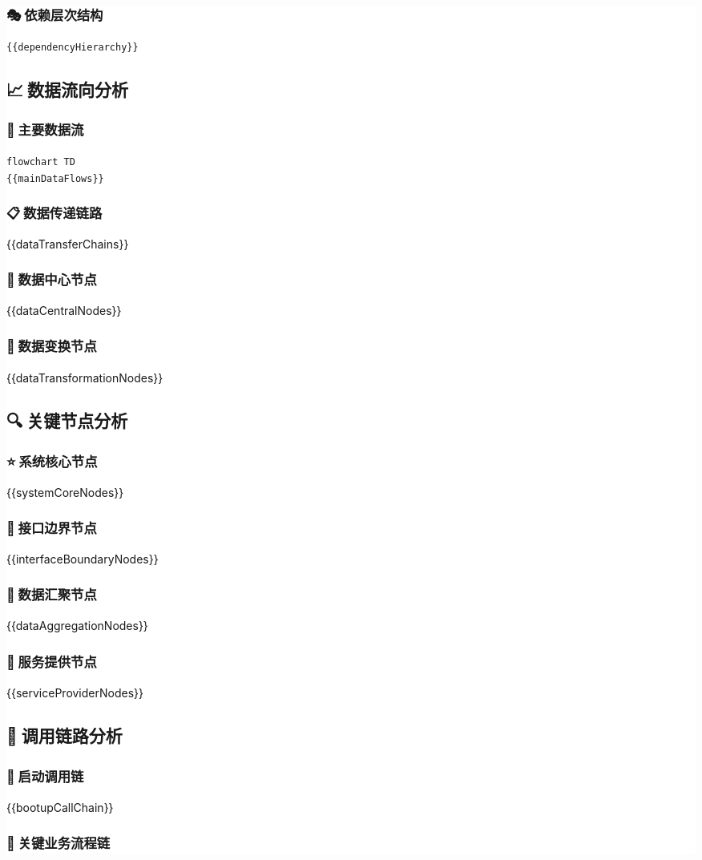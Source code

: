 ### 🎭 依赖层次结构

```
{{dependencyHierarchy}}
```

## 📈 数据流向分析

### 🌊 主要数据流

```mermaid
flowchart TD
{{mainDataFlows}}
```

### 📋 数据传递链路

{{dataTransferChains}}

### 🏪 数据中心节点

{{dataCentralNodes}}

### 🔄 数据变换节点

{{dataTransformationNodes}}

## 🔍 关键节点分析

### ⭐ 系统核心节点

{{systemCoreNodes}}

### 🚪 接口边界节点

{{interfaceBoundaryNodes}}

### 🔀 数据汇聚节点

{{dataAggregationNodes}}

### 📡 服务提供节点

{{serviceProviderNodes}}

## 🎯 调用链路分析

### 🚀 启动调用链

{{bootupCallChain}}

### 🔄 关键业务流程链

